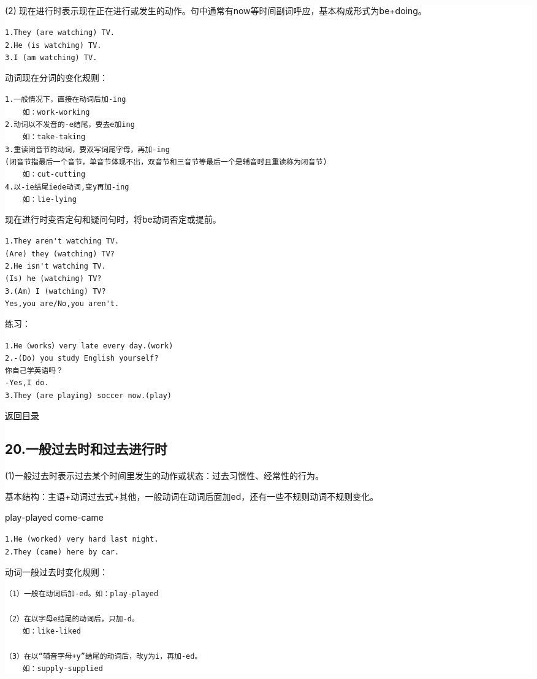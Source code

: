 (2) 现在进行时表示现在正在进行或发生的动作。句中通常有now等时间副词呼应，基本构成形式为be+doing。

	1.They (are watching) TV.
	2.He (is watching) TV.
	3.I (am watching) TV.


动词现在分词的变化规则：

	1.一般情况下，直接在动词后加-ing
		如：work-working
	2.动词以不发音的-e结尾，要去e加ing
		如：take-taking
	3.重读闭音节的动词，要双写词尾字母，再加-ing
	(闭音节指最后一个音节，单音节体现不出，双音节和三音节等最后一个是辅音时且重读称为闭音节)
		如：cut-cutting
	4.以-ie结尾iede动词,变y再加-ing
		如：lie-lying

现在进行时变否定句和疑问句时，将be动词否定或提前。

	1.They aren't watching TV.
	(Are) they (watching) TV?
	2.He isn't watching TV.
	(Is) he (watching) TV?
	3.(Am) I (watching) TV?
	Yes,you are/No,you aren't.

练习：

	1.He（works）very late every day.(work)
	2.-(Do) you study English yourself?
	你自己学英语吗？
	-Yes,I do.
	3.They (are playing) soccer now.(play)

<a id="dir-item-20" href="#dir">返回目录</a>
## 20.一般过去时和过去进行时 ##


(1)一般过去时表示过去某个时间里发生的动作或状态：过去习惯性、经常性的行为。

基本结构：主语+动词过去式+其他，一般动词在动词后面加ed，还有一些不规则动词不规则变化。

play-played		come-came

	1.He (worked) very hard last night.
	2.They (came) here by car.

动词一般过去时变化规则：

	（1）一般在动词后加-ed。如：play-played
	
	（2）在以字母e结尾的动词后，只加-d。
		如：like-liked
	
	（3）在以“辅音字母+y”结尾的动词后，改y为i，再加-ed。
		如：supply-supplied
	